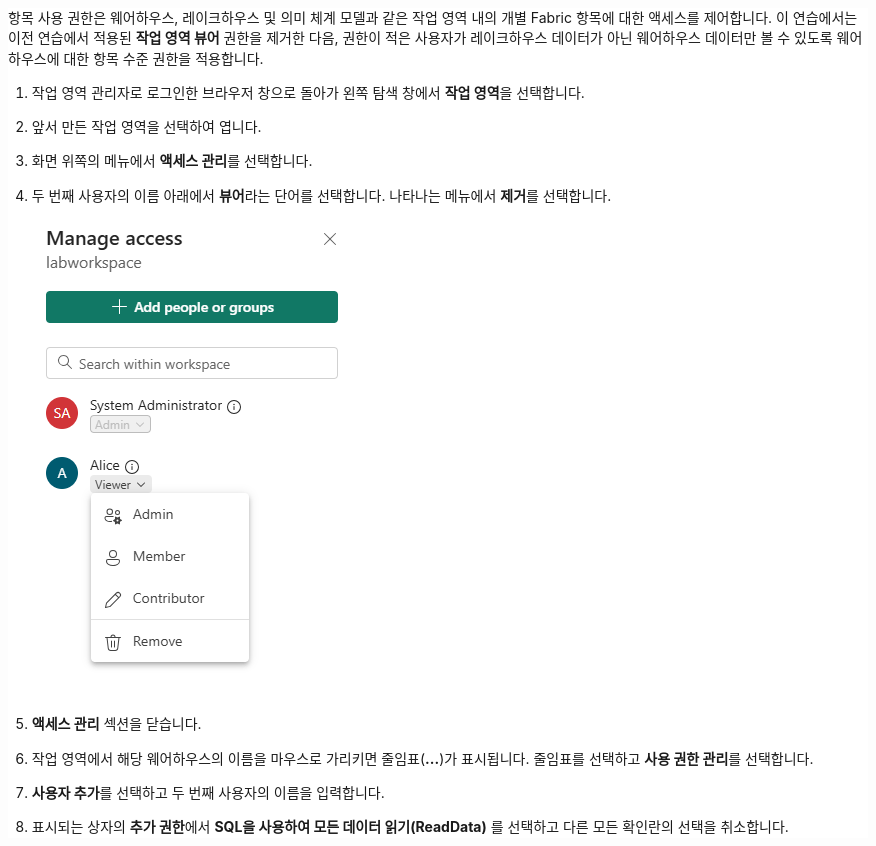 항목 사용 권한은 웨어하우스, 레이크하우스 및 의미 체계 모델과 같은 작업 영역 내의 개별 Fabric 항목에 대한 액세스를 제어합니다. 이 연습에서는 이전 연습에서 적용된 **작업 영역 뷰어** 권한을 제거한 다음, 권한이 적은 사용자가 레이크하우스 데이터가 아닌 웨어하우스 데이터만 볼 수 있도록 웨어하우스에 대한 항목 수준 권한을 적용합니다.

1. 작업 영역 관리자로 로그인한 브라우저 창으로 돌아가 왼쪽 탐색 창에서 **작업 영역**을 선택합니다. 
2. 앞서 만든 작업 영역을 선택하여 엽니다.
3. 화면 위쪽의 메뉴에서 **액세스 관리**를 선택합니다.
4. 두 번째 사용자의 이름 아래에서 **뷰어**라는 단어를 선택합니다. 나타나는 메뉴에서 **제거**를 선택합니다.

   ![Fabric 내 작업 영역 액세스 드롭다운의 스크린샷](./Images/workspace-access.png)

5. **액세스 관리** 섹션을 닫습니다.
6. 작업 영역에서 해당 웨어하우스의 이름을 마우스로 가리키면 줄임표(**...**)가 표시됩니다. 줄임표를 선택하고 **사용 권한 관리**를 선택합니다.

7. **사용자 추가**를 선택하고 두 번째 사용자의 이름을 입력합니다. 
8. 표시되는 상자의 **추가 권한**에서 **SQL을 사용하여 모든 데이터 읽기(ReadData)** 를 선택하고 다른 모든 확인란의 선택을 취소합니다.
